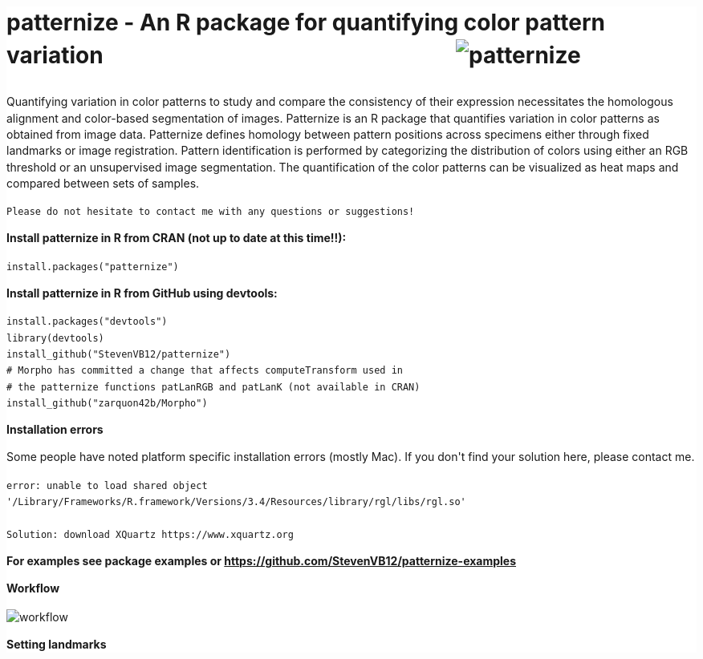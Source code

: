 # <p> patternize - An R package for quantifying &#13;&#10;color pattern variation <img src="https://cloud.githubusercontent.com/assets/6349171/22620648/29ecb77e-eb08-11e6-8f7e-80d3a3807fda.png" alt="patternize" width="300" align="right"></p>

Quantifying variation in color patterns to study and compare the consistency of their expression necessitates the homologous alignment and color-based segmentation of images. Patternize is an R package that quantifies variation in color patterns as obtained from image data. Patternize defines homology between pattern positions across specimens either through fixed landmarks or image registration. Pattern identification is performed by categorizing the distribution of colors using either an RGB threshold or an unsupervised image segmentation. The quantification of the color patterns can be visualized as heat maps and compared between sets of samples.

```diff
Please do not hesitate to contact me with any questions or suggestions!
```

<b>Install patternize in R from CRAN (not up to date at this time!!):</b>

```
install.packages("patternize")
```

<b>Install patternize in R from GitHub using devtools:</b>

```
install.packages("devtools")
library(devtools)
install_github("StevenVB12/patternize")
# Morpho has committed a change that affects computeTransform used in
# the patternize functions patLanRGB and patLanK (not available in CRAN)
install_github("zarquon42b/Morpho")
```

<b>Installation errors</b>

Some people have noted platform specific installation errors (mostly Mac). If you don't find your solution here, please contact me.

```
error: unable to load shared object 
'/Library/Frameworks/R.framework/Versions/3.4/Resources/library/rgl/libs/rgl.so'

Solution: download XQuartz https://www.xquartz.org 
```




<b>For examples see package examples or https://github.com/StevenVB12/patternize-examples</b>

<b>Workflow</b>

<img src="https://user-images.githubusercontent.com/6349171/27639019-f1a91760-5c0c-11e7-9705-40a7a24700b1.png" alt="workflow" width="500" align="center"></p>

<b>Setting landmarks</b>
